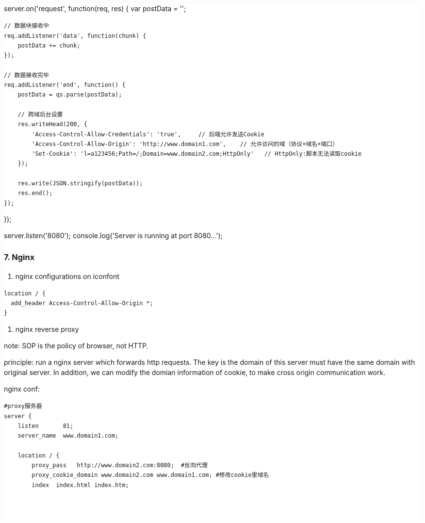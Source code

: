 server.on('request', function(req, res) {
    var postData = '';

    // 数据块接收中
    req.addListener('data', function(chunk) {
        postData += chunk;
    });

    // 数据接收完毕
    req.addListener('end', function() {
        postData = qs.parse(postData);

        // 跨域后台设置
        res.writeHead(200, {
            'Access-Control-Allow-Credentials': 'true',     // 后端允许发送Cookie
            'Access-Control-Allow-Origin': 'http://www.domain1.com',    // 允许访问的域（协议+域名+端口）
            'Set-Cookie': 'l=a123456;Path=/;Domain=www.domain2.com;HttpOnly'   // HttpOnly:脚本无法读取cookie
        });

        res.write(JSON.stringify(postData));
        res.end();
    });
});

server.listen('8080');
console.log('Server is running at port 8080...');
</code></pre>

### 7. Nginx

  1. nginx configurations on iconfont

<pre class="line-numbers prism-highlight" data-start="1"><code class="language-null">location / {
  add_header Access-Control-Allow-Origin *;
}
</code></pre>

  1. nginx reverse proxy

note: SOP is the policy of browser, not HTTP.

principle: run a nginx server which forwards http requests. The key is the domain of this server must have the same domain with original server. In addition, we can modify the domian information of cookie, to make cross origin communication work.

nginx conf:

<pre class="line-numbers prism-highlight" data-start="1"><code class="language-null">#proxy服务器
server {
    listen       81;
    server_name  www.domain1.com;

    location / {
        proxy_pass   http://www.domain2.com:8080;  #反向代理
        proxy_cookie_domain www.domain2.com www.domain1.com; #修改cookie里域名
        index  index.html index.htm;
